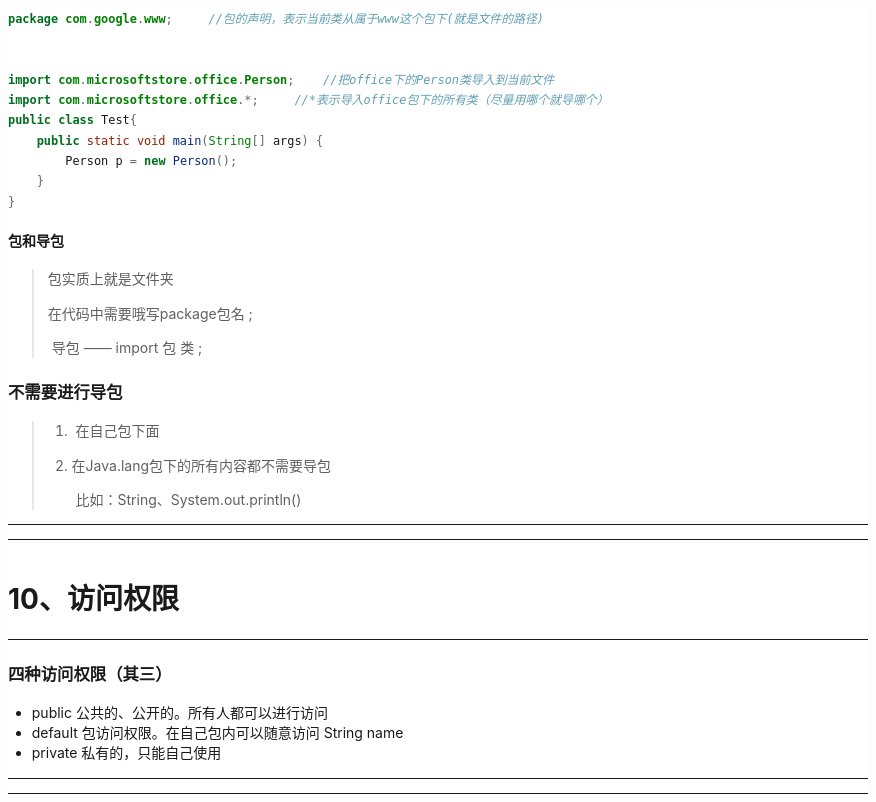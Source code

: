 

```java
package com.google.www;		//包的声明，表示当前类从属于www这个包下(就是文件的路径)


import com.microsoftstore.office.Person;	//把office下的Person类导入到当前文件
import com.microsoftstore.office.*;		//*表示导入office包下的所有类（尽量用哪个就导哪个）
public class Test{
    public static void main(String[] args) {
        Person p = new Person();
    }
}
```

#### 	包和导包

> 包实质上就是文件夹
>
> 在代码中需要哦写package包名 ; 
>
> ​	导包 —— import 包  类 ;

### 	不需要进行导包

> 1. ​	在自己包下面
>
> 2. 在Java.lang包下的所有内容都不需要导包
>
>    ​			比如：String、System.out.println()







---

---

# 10、访问权限

---



### 四种访问权限（其三）

- public 公共的、公开的。所有人都可以进行访问
- default  包访问权限。在自己包内可以随意访问  String name
- private 私有的，只能自己使用  



----

---
